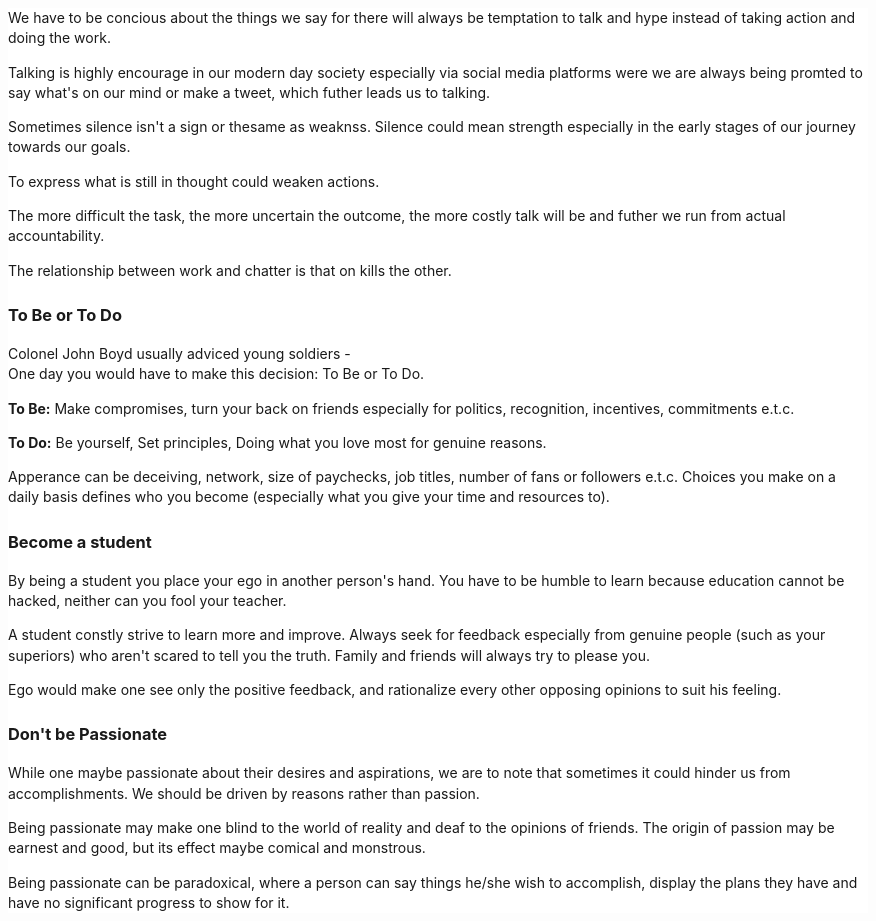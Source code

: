 We have to be concious about the things we say for there will always
be temptation to talk and hype instead of taking action and doing the work.

Talking is highly encourage in our modern day society especially via social media
platforms were we are
always being promted to say what's
on our mind or make a tweet, which futher leads us to talking.

Sometimes silence isn't a sign or thesame as weaknss.
Silence could mean strength especially in the early stages of our journey towards our goals.

To express what is still in thought could weaken actions.

The more difficult the task, the more uncertain the outcome,
the more costly talk will be and futher we run from actual accountability.

The relationship between work and chatter is that on kills the other.

### To Be or To Do

Colonel John Boyd usually adviced young soldiers -  
One day you would have to make this decision: To Be or To Do.

**To Be:** Make compromises, turn your back on friends
especially for politics, recognition, incentives, commitments e.t.c.

**To Do:** Be yourself, Set principles, Doing what you love most for genuine reasons.

Apperance can be deceiving, network, size of paychecks, job titles, number of fans or followers e.t.c.
Choices you make on a daily basis defines who you become (especially what you give your time and resources to).

### Become a student

By being a student you place your ego in another person's hand.
You have to be humble to learn because education cannot be hacked, neither can you fool your teacher.

A student constly strive to learn more and improve. Always seek for feedback especially
from genuine people (such as your superiors) who aren't scared to tell you the truth.
Family and friends will always try to please you.

Ego would make one see only the positive feedback, and
rationalize every other opposing opinions to suit his feeling.

### Don't be Passionate

While one maybe passionate about their desires and aspirations, we are
to note that sometimes it could hinder us from accomplishments. We should be driven
by reasons rather than passion.

Being passionate may make one blind to the world of reality and deaf to the opinions
of friends. The origin of passion may be earnest and good, but its effect
maybe comical and monstrous.

Being passionate can be paradoxical, where a person can say things he/she wish to
accomplish, display the plans they have and have no significant progress to show for it.
